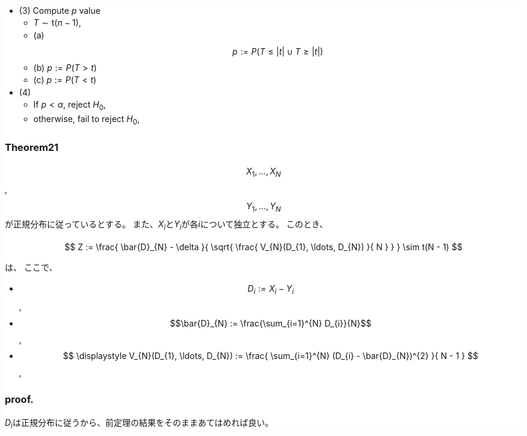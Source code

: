 * (3) Compute $p$ value
    * $T \sim \mathrm{t}(n-1)$,
    * (a) $$
    p := P(T \le |t| \cup T \ge |t|)$$
    * (b) $p := P(T > t)$
    * (c) $p := P(T < t)$
* (4)
    * If $p < \alpha$, reject $H_{0}$,
    * otherwise, fail to reject $H_{0}$,

### Theorem21
$$X_{1}, \ldots, X_{N}$$, $$Y_{1}, \ldots, Y_{N}$$が正規分布に従っているとする。
また、$X_{i}$と$Y_{i}$が各$i$について独立とする。
このとき、

$$
    Z
    :=
    \frac{
        \bar{D}_{N} - \delta
    }{
        \sqrt{
            \frac{
                V_{N}(D_{1}, \ldots, D_{N})
            }{
                N
            }
        }
    }
    \sim
    t(N - 1)
$$

は、
ここで、

* $$D_{i} := X_{i} - Y_{i}$$,
* $$\bar{D}_{N} := \frac{\sum_{i=1}^{N} D_{i}}{N}$$,
* $$
    \displaystyle
    V_{N}(D_{1}, \ldots, D_{N})
    :=
    \frac{
        \sum_{i=1}^{N}
        (D_{i} - \bar{D}_{N})^{2}
    }{
        N - 1
    }
$$,

### proof.
$D_{i}$は正規分布に従うから、前定理の結果をそのままあてはめれば良い。
